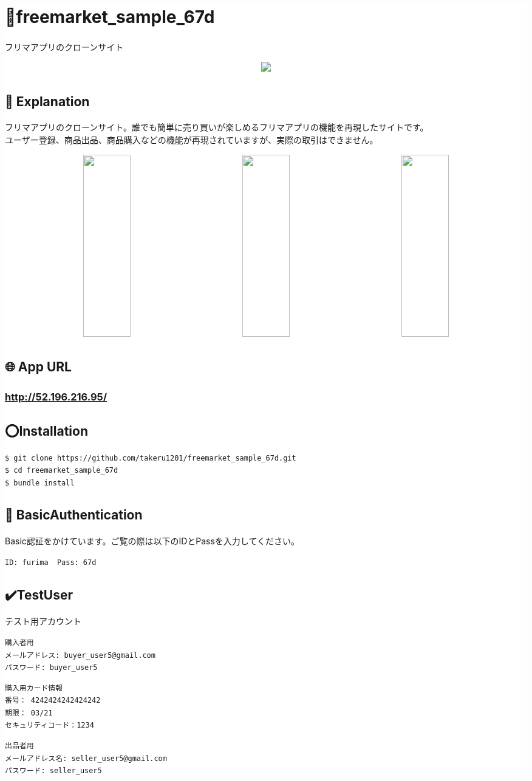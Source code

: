 # 🔰freemarket_sample_67d  
フリマアプリのクローンサイト  
<p align="center">
  <img src="https://i.gyazo.com/057b6bf9c2476f00f37a02d020570846.jpg" width="80%">
</p>

## 🔎 Explanation  
フリマアプリのクローンサイト。誰でも簡単に売り買いが楽しめるフリマアプリの機能を再現したサイトです。  
ユーザー登録、商品出品、商品購入などの機能が再現されていますが、実際の取引はできません。
<p display="flex" align="center">
 <a href="ユーザー登録"><img src="https://i.gyazo.com/2c093a999fd581b5ef162d8a6c5297e8.png" width="30%;" height="300px;" /></a>
 <a href="商品出品"><img src="https://i.gyazo.com/dad53fe1d2775c62d41c04e08be35c37.png" width="30%;" height="300px;" /></a>
 <a href="商品購入"><img src="https://i.gyazo.com/fd66d588097169380ccaf507dbd8be73.jpg" width="30%;" height="300px;" /></a>
</p>  

## 🌐 App URL
### **http://52.196.216.95/**

##  ⭕Installation
```
$ git clone https://github.com/takeru1201/freemarket_sample_67d.git
$ cd freemarket_sample_67d
$ bundle install
```
##  🔗 BasicAuthentication
Basic認証をかけています。ご覧の際は以下のIDとPassを入力してください。  
```
ID: furima  Pass: 67d  
```

## ✔️TestUser
テスト用アカウント
```
購入者用  
メールアドレス: buyer_user5@gmail.com
パスワード: buyer_user5
```
```
購入用カード情報    
番号： 4242424242424242
期限： 03/21
セキュリティコード：1234
```
```
出品者用  
メールアドレス名: seller_user5@gmail.com
パスワード: seller_user5
```
